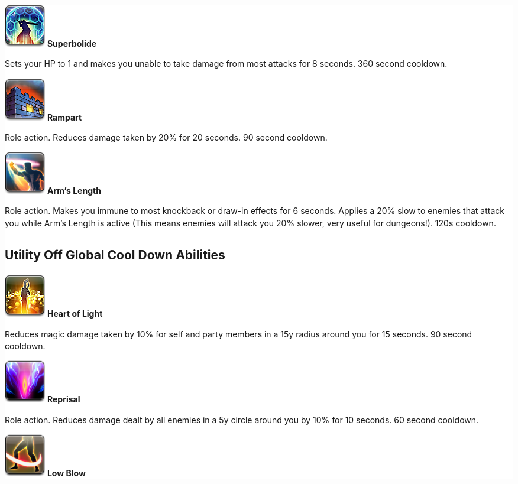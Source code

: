 ![Superbolide](/img/jobs/tanks/gunbreaker/Superbolide.png)
**Superbolide**

Sets your HP to 1 and makes you unable to take damage from most attacks for 8 seconds. 360 second cooldown. 

![Rampart](/img/jobs/tanks/gunbreaker/Rampart.png)
**Rampart**

Role action. Reduces damage taken by 20% for 20 seconds. 90 second cooldown.

![ArmsLength](/img/jobs/tanks/gunbreaker/Arms_Length.png)
**Arm’s Length**

Role action. Makes you immune to most knockback or draw-in effects for 6 seconds. Applies a 20% slow to enemies that attack you while Arm’s Length is active (This means enemies will attack you 20% slower, very useful for dungeons!). 120s cooldown.

## Utility Off Global Cool Down Abilities

![HeartOfLight](/img/jobs/tanks/gunbreaker/Heart_of_Light.png)
**Heart of Light**

Reduces magic damage taken by 10% for self and party members in a 15y radius around you for 15 seconds. 90 second cooldown. 

![Reprisal](/img/jobs/tanks/gunbreaker/Reprisal.png)
**Reprisal**

Role action. Reduces damage dealt by all enemies in a 5y circle around you by 10% for 10 seconds. 60 second cooldown.

![LowBlow](/img/jobs/tanks/gunbreaker/Low_Blow.png)
**Low Blow**
